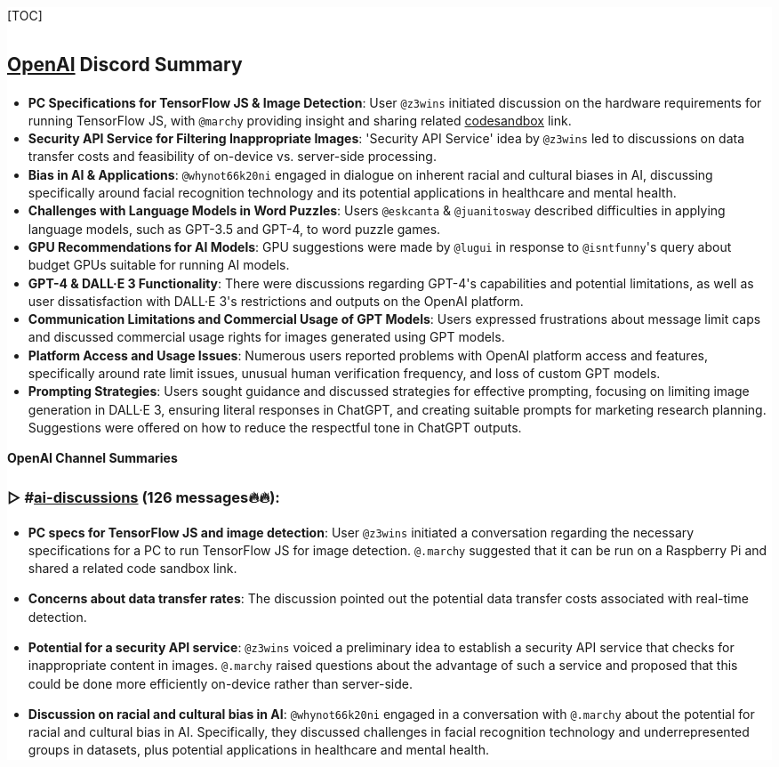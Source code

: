 [TOC] 


## [OpenAI](https://discord.com/channels/974519864045756446) Discord Summary

- **PC Specifications for TensorFlow JS & Image Detection**: User `@z3wins` initiated discussion on the hardware requirements for running TensorFlow JS, with `@marchy` providing insight and sharing related [codesandbox](https://codesandbox.io/s/tensorflowjs-object-detection-using-webcam-gvinz?file=/src/App.js) link.
- **Security API Service for Filtering Inappropriate Images**: 'Security API Service' idea by `@z3wins` led to discussions on data transfer costs and feasibility of on-device vs. server-side processing.
- **Bias in AI & Applications**: `@whynot66k20ni` engaged in dialogue on inherent racial and cultural biases in AI, discussing specifically around facial recognition technology and its potential applications in healthcare and mental health.
- **Challenges with Language Models in Word Puzzles**: Users `@eskcanta` & `@juanitosway` described difficulties in applying language models, such as GPT-3.5 and GPT-4, to word puzzle games.
- **GPU Recommendations for AI Models**: GPU suggestions were made by `@lugui` in response to `@isntfunny`'s query about budget GPUs suitable for running AI models.
- **GPT-4 & DALL·E 3 Functionality**: There were discussions regarding GPT-4's capabilities and potential limitations, as well as user dissatisfaction with DALL·E 3's restrictions and outputs on the OpenAI platform.
- **Communication Limitations and Commercial Usage of GPT Models**: Users expressed frustrations about message limit caps and discussed commercial usage rights for images generated using GPT models.
- **Platform Access and Usage Issues**: Numerous users reported problems with OpenAI platform access and features, specifically around rate limit issues, unusual human verification frequency, and loss of custom GPT models.
- **Prompting Strategies**: Users sought guidance and discussed strategies for effective prompting, focusing on limiting image generation in DALL·E 3, ensuring literal responses in ChatGPT, and creating suitable prompts for marketing research planning. Suggestions were offered on how to reduce the respectful tone in ChatGPT outputs.


**OpenAI Channel Summaries**

### ▷ #[ai-discussions](https://discord.com/channels/974519864045756446/998381918976479273/) (126 messages🔥🔥): 
        
- **PC specs for TensorFlow JS and image detection**: User `@z3wins` initiated a conversation regarding the necessary specifications for a PC to run TensorFlow JS for image detection. `@.marchy` suggested that it can be run on a Raspberry Pi and shared a related code sandbox link. 

- **Concerns about data transfer rates**: The discussion pointed out the potential data transfer costs associated with real-time detection. 

- **Potential for a security API service**: `@z3wins` voiced a preliminary idea to establish a security API service that checks for inappropriate content in images. `@.marchy` raised questions about the advantage of such a service and proposed that this could be done more efficiently on-device rather than server-side.

- **Discussion on racial and cultural bias in AI**: `@whynot66k20ni` engaged in a conversation with `@.marchy` about the potential for racial and cultural bias in AI. Specifically, they discussed challenges in facial recognition technology and underrepresented groups in datasets, plus potential applications in healthcare and mental health.
